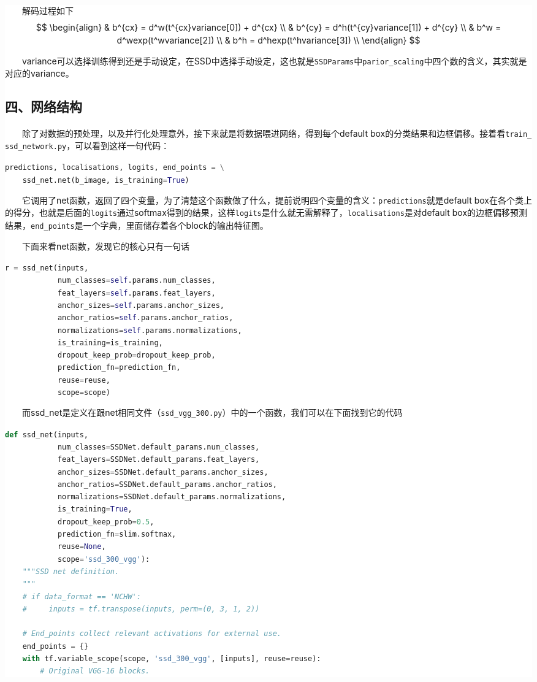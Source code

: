 &emsp;&emsp;解码过程如下
$$
\begin{align}
& b^{cx} = d^w(t^{cx}variance[0]) + d^{cx} \\
& b^{cy} = d^h(t^{cy}variance[1]) + d^{cy} \\
& b^w = d^wexp(t^wvariance[2]) \\
& b^h = d^hexp(t^hvariance[3]) \\
\end{align}
$$

&emsp;&emsp;variance可以选择训练得到还是手动设定，在SSD中选择手动设定，这也就是`SSDParams`中`parior_scaling`中四个数的含义，其实就是对应的variance。



## 四、网络结构

&emsp;&emsp;除了对数据的预处理，以及并行化处理意外，接下来就是将数据喂进网络，得到每个default box的分类结果和边框偏移。接着看`train_ssd_network.py`，可以看到这样一句代码：

```python
predictions, localisations, logits, end_points = \
    ssd_net.net(b_image, is_training=True)
```

&emsp;&emsp;它调用了net函数，返回了四个变量，为了清楚这个函数做了什么，提前说明四个变量的含义：`predictions`就是default box在各个类上的得分，也就是后面的`logits`通过softmax得到的结果，这样`logits`是什么就无需解释了，`localisations`是对default box的边框偏移预测结果，`end_points`是一个字典，里面储存着各个block的输出特征图。

&emsp;&emsp;下面来看net函数，发现它的核心只有一句话

```python
r = ssd_net(inputs,
            num_classes=self.params.num_classes,
            feat_layers=self.params.feat_layers,
            anchor_sizes=self.params.anchor_sizes,
            anchor_ratios=self.params.anchor_ratios,
            normalizations=self.params.normalizations,
            is_training=is_training,
            dropout_keep_prob=dropout_keep_prob,
            prediction_fn=prediction_fn,
            reuse=reuse,
            scope=scope)
```

&emsp;&emsp;而ssd_net是定义在跟net相同文件（`ssd_vgg_300.py`）中的一个函数，我们可以在下面找到它的代码

```python
def ssd_net(inputs,
            num_classes=SSDNet.default_params.num_classes,
            feat_layers=SSDNet.default_params.feat_layers,
            anchor_sizes=SSDNet.default_params.anchor_sizes,
            anchor_ratios=SSDNet.default_params.anchor_ratios,
            normalizations=SSDNet.default_params.normalizations,
            is_training=True,
            dropout_keep_prob=0.5,
            prediction_fn=slim.softmax,
            reuse=None,
            scope='ssd_300_vgg'):
    """SSD net definition.
    """
    # if data_format == 'NCHW':
    #     inputs = tf.transpose(inputs, perm=(0, 3, 1, 2))

    # End_points collect relevant activations for external use.
    end_points = {}
    with tf.variable_scope(scope, 'ssd_300_vgg', [inputs], reuse=reuse):
        # Original VGG-16 blocks.
```